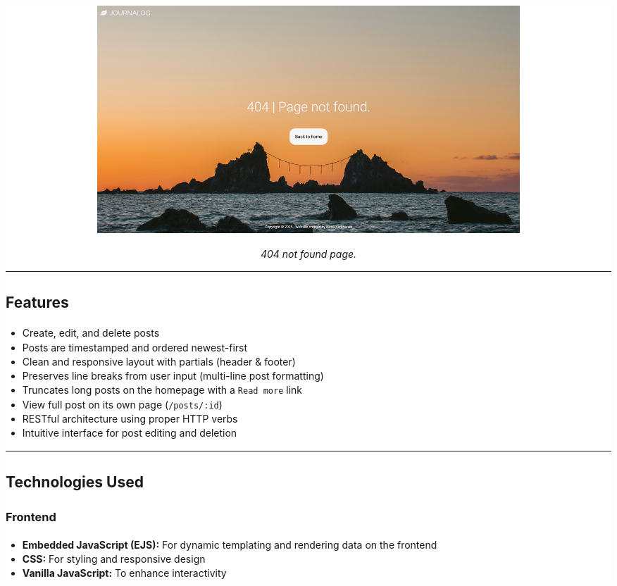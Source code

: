 <p align="center">
  <img src="./README-screenshots/screenshot-404-not-found-page.png" alt="404 not found blog" width="600"/>
</p>
<p align="center"><em>404 not found page.</em></p>

---

## Features

- Create, edit, and delete posts
- Posts are timestamped and ordered newest-first
- Clean and responsive layout with partials (header & footer)
- Preserves line breaks from user input (multi-line post formatting)
- Truncates long posts on the homepage with a `Read more` link
- View full post on its own page (`/posts/:id`)
- RESTful architecture using proper HTTP verbs
- Intuitive interface for post editing and deletion

---

## Technologies Used

### Frontend

- **Embedded JavaScript (EJS):** For dynamic templating and rendering data on the frontend
- **CSS:** For styling and responsive design
- **Vanilla JavaScript:** To enhance interactivity
